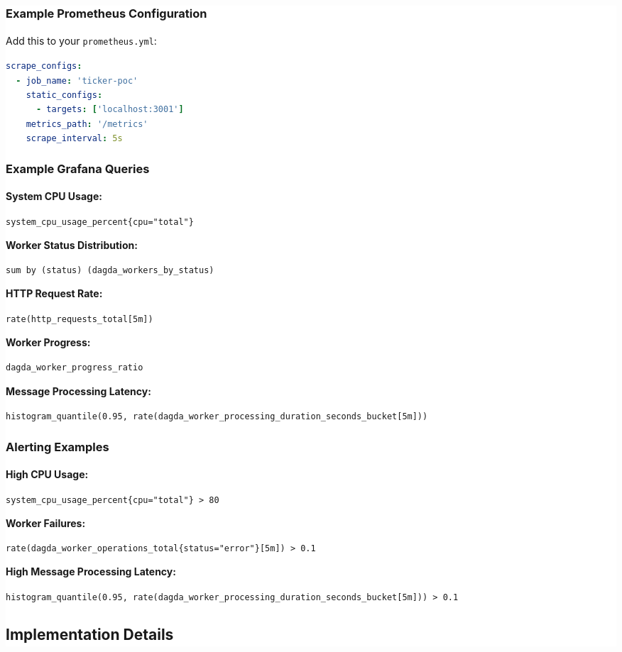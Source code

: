### Example Prometheus Configuration

Add this to your `prometheus.yml`:

```yaml
scrape_configs:
  - job_name: 'ticker-poc'
    static_configs:
      - targets: ['localhost:3001']
    metrics_path: '/metrics'
    scrape_interval: 5s
```

### Example Grafana Queries

**System CPU Usage:**
```promql
system_cpu_usage_percent{cpu="total"}
```

**Worker Status Distribution:**
```promql
sum by (status) (dagda_workers_by_status)
```

**HTTP Request Rate:**
```promql
rate(http_requests_total[5m])
```

**Worker Progress:**
```promql
dagda_worker_progress_ratio
```

**Message Processing Latency:**
```promql
histogram_quantile(0.95, rate(dagda_worker_processing_duration_seconds_bucket[5m]))
```

### Alerting Examples

**High CPU Usage:**
```promql
system_cpu_usage_percent{cpu="total"} > 80
```

**Worker Failures:**
```promql
rate(dagda_worker_operations_total{status="error"}[5m]) > 0.1
```

**High Message Processing Latency:**
```promql
histogram_quantile(0.95, rate(dagda_worker_processing_duration_seconds_bucket[5m])) > 0.1
```

## Implementation Details
